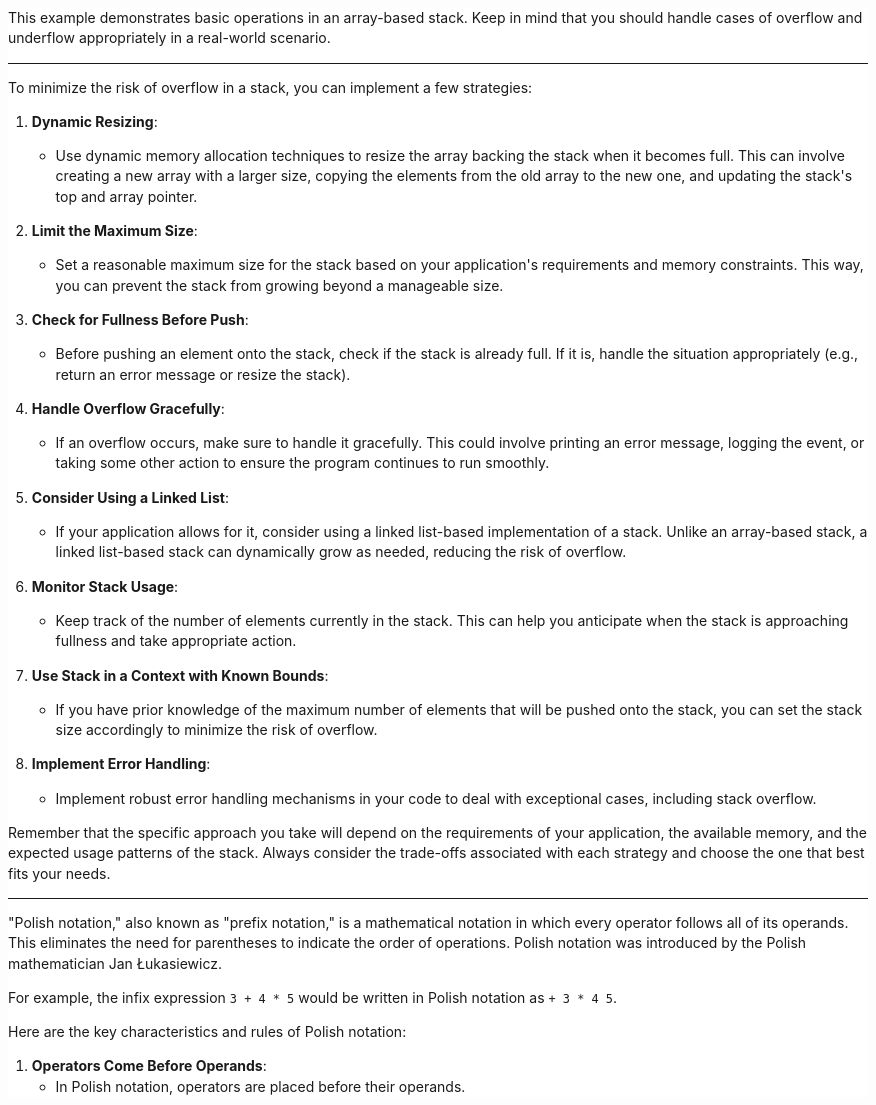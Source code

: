 This example demonstrates basic operations in an array-based stack. Keep in mind that you should handle cases of overflow and underflow appropriately in a real-world scenario.

--------
To minimize the risk of overflow in a stack, you can implement a few strategies:

1. **Dynamic Resizing**:
   - Use dynamic memory allocation techniques to resize the array backing the stack when it becomes full. This can involve creating a new array with a larger size, copying the elements from the old array to the new one, and updating the stack's top and array pointer.

2. **Limit the Maximum Size**:
   - Set a reasonable maximum size for the stack based on your application's requirements and memory constraints. This way, you can prevent the stack from growing beyond a manageable size.

3. **Check for Fullness Before Push**:
   - Before pushing an element onto the stack, check if the stack is already full. If it is, handle the situation appropriately (e.g., return an error message or resize the stack).

4. **Handle Overflow Gracefully**:
   - If an overflow occurs, make sure to handle it gracefully. This could involve printing an error message, logging the event, or taking some other action to ensure the program continues to run smoothly.

5. **Consider Using a Linked List**:
   - If your application allows for it, consider using a linked list-based implementation of a stack. Unlike an array-based stack, a linked list-based stack can dynamically grow as needed, reducing the risk of overflow.

6. **Monitor Stack Usage**:
   - Keep track of the number of elements currently in the stack. This can help you anticipate when the stack is approaching fullness and take appropriate action.

7. **Use Stack in a Context with Known Bounds**:
   - If you have prior knowledge of the maximum number of elements that will be pushed onto the stack, you can set the stack size accordingly to minimize the risk of overflow.

8. **Implement Error Handling**:
   - Implement robust error handling mechanisms in your code to deal with exceptional cases, including stack overflow.

Remember that the specific approach you take will depend on the requirements of your application, the available memory, and the expected usage patterns of the stack. Always consider the trade-offs associated with each strategy and choose the one that best fits your needs.

---------------

"Polish notation," also known as "prefix notation," is a mathematical notation in which every operator follows all of its operands. This eliminates the need for parentheses to indicate the order of operations. Polish notation was introduced by the Polish mathematician Jan Łukasiewicz.

For example, the infix expression `3 + 4 * 5` would be written in Polish notation as `+ 3 * 4 5`.

Here are the key characteristics and rules of Polish notation:

1. **Operators Come Before Operands**:
   - In Polish notation, operators are placed before their operands.
